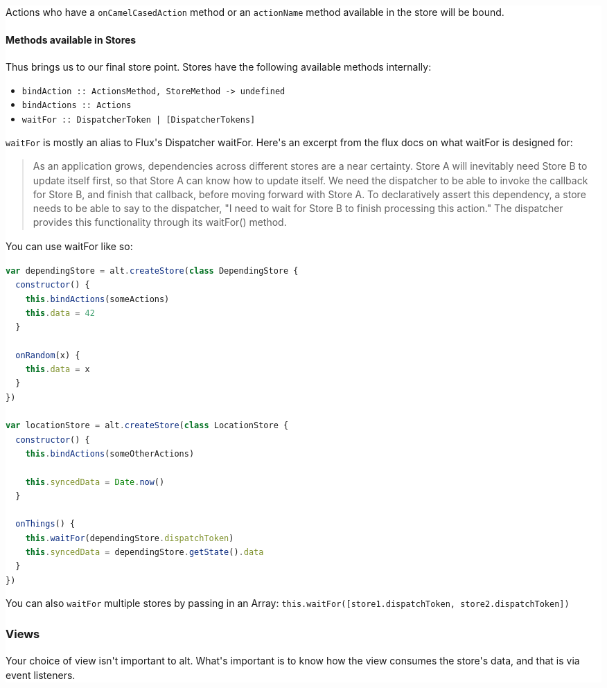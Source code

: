 Actions who have a `onCamelCasedAction` method or an `actionName` method available in the store will be bound.

#### Methods available in Stores

Thus brings us to our final store point. Stores have the following available methods internally:

* `bindAction :: ActionsMethod, StoreMethod -> undefined`
* `bindActions :: Actions`
* `waitFor :: DispatcherToken | [DispatcherTokens]`

`waitFor` is mostly an alias to Flux's Dispatcher waitFor. Here's an excerpt from the flux docs on what waitFor is designed for:

> As an application grows, dependencies across different stores are a near certainty. Store A will inevitably need Store B to update itself first, so that Store A can know how to update itself. We need the dispatcher to be able to invoke the callback for Store B, and finish that callback, before moving forward with Store A. To declaratively assert this dependency, a store needs to be able to say to the dispatcher, "I need to wait for Store B to finish processing this action." The dispatcher provides this functionality through its waitFor() method.

You can use waitFor like so:

```js
var dependingStore = alt.createStore(class DependingStore {
  constructor() {
    this.bindActions(someActions)
    this.data = 42
  }

  onRandom(x) {
    this.data = x
  }
})

var locationStore = alt.createStore(class LocationStore {
  constructor() {
    this.bindActions(someOtherActions)

    this.syncedData = Date.now()
  }

  onThings() {
    this.waitFor(dependingStore.dispatchToken)
    this.syncedData = dependingStore.getState().data
  }
})
```

You can also `waitFor` multiple stores by passing in an Array: `this.waitFor([store1.dispatchToken, store2.dispatchToken])`

### Views

Your choice of view isn't important to alt. What's important is to know how the view consumes the store's data, and that is via event listeners.
